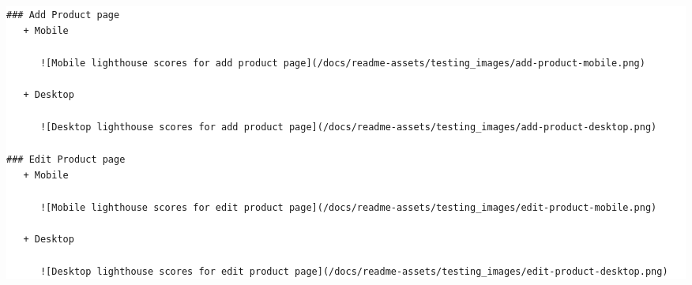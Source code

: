     ### Add Product page
       + Mobile 

          ![Mobile lighthouse scores for add product page](/docs/readme-assets/testing_images/add-product-mobile.png)

       + Desktop

          ![Desktop lighthouse scores for add product page](/docs/readme-assets/testing_images/add-product-desktop.png)

    ### Edit Product page
       + Mobile 

          ![Mobile lighthouse scores for edit product page](/docs/readme-assets/testing_images/edit-product-mobile.png)

       + Desktop

          ![Desktop lighthouse scores for edit product page](/docs/readme-assets/testing_images/edit-product-desktop.png)
